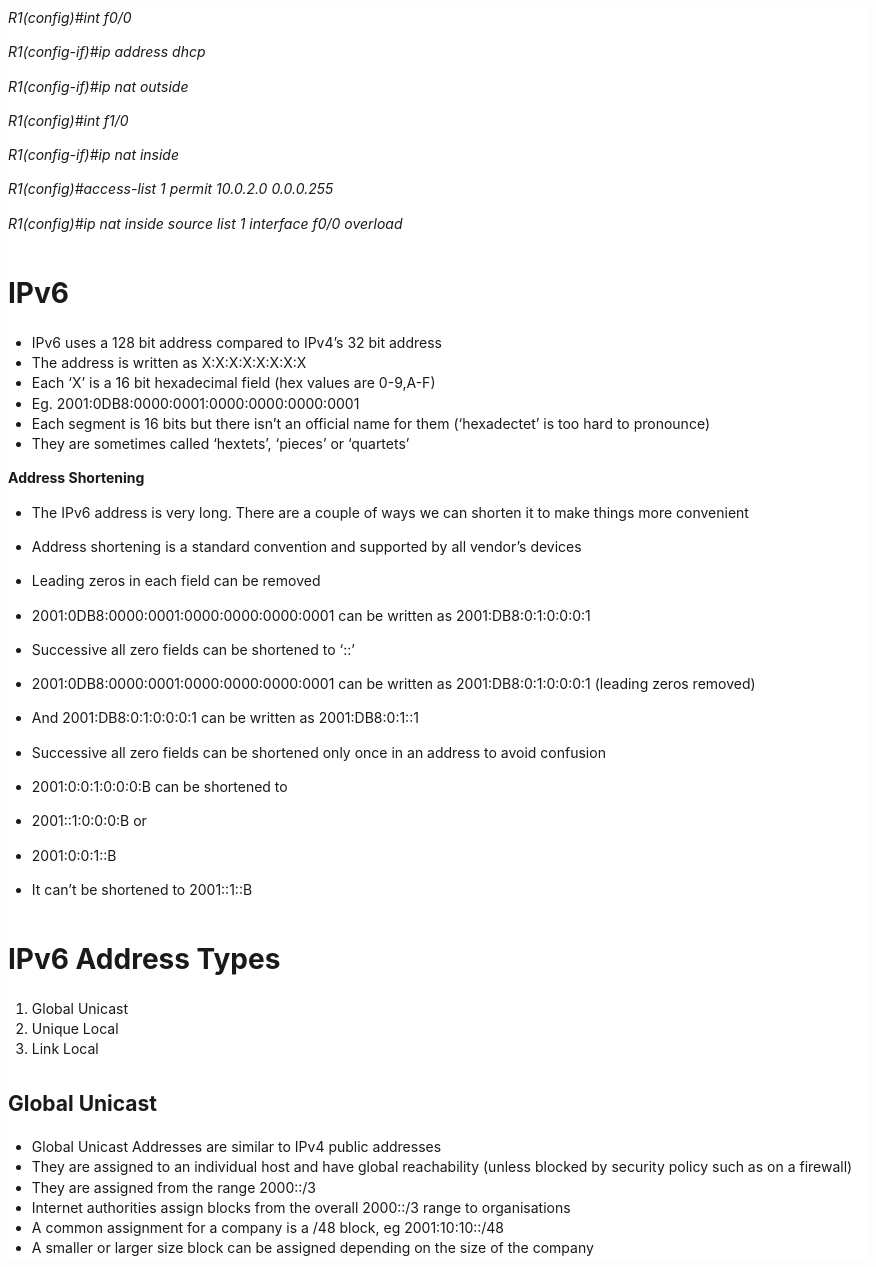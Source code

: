 *R1(config)#int f0/0*

*R1(config-if)#ip address dhcp*

*R1(config-if)#ip nat outside*

*R1(config)#int f1/0*

*R1(config-if)#ip nat inside*

*R1(config)#access-list 1 permit 10.0.2.0 0.0.0.255*

*R1(config)#ip nat inside source list 1 interface f0/0 overload*



# **IPv6**
- IPv6 uses a 128 bit address compared to IPv4’s 32 bit address
- The address is written as X:X:X:X:X:X:X:X
- Each ‘X’ is a 16 bit hexadecimal field (hex values are 0-9,A-F)
- Eg. 2001:0DB8:0000:0001:0000:0000:0000:0001
- Each segment is 16 bits but there isn’t an official name for them (‘hexadectet’ is too hard to pronounce)
- They are sometimes called ‘hextets’, ‘pieces’ or ‘quartets’

**Address Shortening**

- The IPv6 address is very long. There are a couple of ways we can shorten it to make things more convenient
- Address shortening is a standard convention and supported by all vendor’s devices
- Leading zeros in each field can be removed
- 2001:0DB8:0000:0001:0000:0000:0000:0001 can be written as 2001:DB8:0:1:0:0:0:1

- Successive all zero fields can be shortened to ‘::’
- 2001:0DB8:0000:0001:0000:0000:0000:0001 can be written as 2001:DB8:0:1:0:0:0:1 (leading zeros removed)
- And 2001:DB8:0:1:0:0:0:1 can be written as 2001:DB8:0:1::1

- Successive all zero fields can be shortened only once in an address to avoid confusion
- 2001:0:0:1:0:0:0:B can be shortened to
- 2001::1:0:0:0:B or
- 2001:0:0:1::B
- It can’t be shortened to 2001::1::B


# **IPv6 Address Types**
1. Global Unicast
1. Unique Local
1. Link Local

## **Global Unicast**
- Global Unicast Addresses are similar to IPv4 public addresses
- They are assigned to an individual host and have global reachability (unless blocked by security policy such as on a firewall)
- They are assigned from the range 2000::/3
- Internet authorities assign blocks from the overall 2000::/3 range to organisations
- A common assignment for a company is a /48 block, eg 2001:10:10::/48
- A smaller or larger size block can be assigned depending on the size of the company

